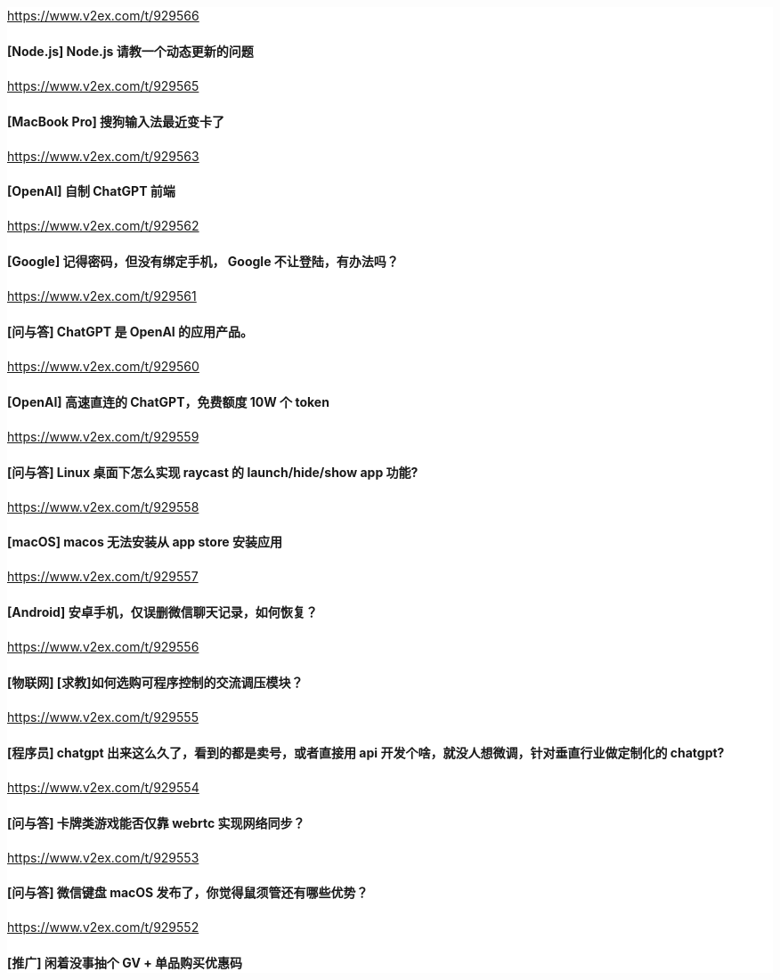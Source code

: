 https://www.v2ex.com/t/929566

#### \[Node.js\] Node.js 请教一个动态更新的问题

https://www.v2ex.com/t/929565

#### \[MacBook Pro\] 搜狗输入法最近变卡了

https://www.v2ex.com/t/929563

#### \[OpenAI\] 自制 ChatGPT 前端

https://www.v2ex.com/t/929562

#### \[Google\] 记得密码，但没有绑定手机， Google 不让登陆，有办法吗？

https://www.v2ex.com/t/929561

#### \[问与答\] ChatGPT 是 OpenAI 的应用产品。

https://www.v2ex.com/t/929560

#### \[OpenAI\] 高速直连的 ChatGPT，免费额度 10W 个 token

https://www.v2ex.com/t/929559

#### \[问与答\] Linux 桌面下怎么实现 raycast 的 launch/hide/show app 功能?

https://www.v2ex.com/t/929558

#### \[macOS\] macos 无法安装从 app store 安装应用

https://www.v2ex.com/t/929557

#### \[Android\] 安卓手机，仅误删微信聊天记录，如何恢复？

https://www.v2ex.com/t/929556

#### \[物联网\] \[求教\]如何选购可程序控制的交流调压模块？

https://www.v2ex.com/t/929555

#### \[程序员\] chatgpt 出来这么久了，看到的都是卖号，或者直接用 api 开发个啥，就没人想微调，针对垂直行业做定制化的 chatgpt?

https://www.v2ex.com/t/929554

#### \[问与答\] 卡牌类游戏能否仅靠 webrtc 实现网络同步？

https://www.v2ex.com/t/929553

#### \[问与答\] 微信键盘 macOS 发布了，你觉得鼠须管还有哪些优势？

https://www.v2ex.com/t/929552

#### \[推广\] 闲着没事抽个 GV + 单品购买优惠码
